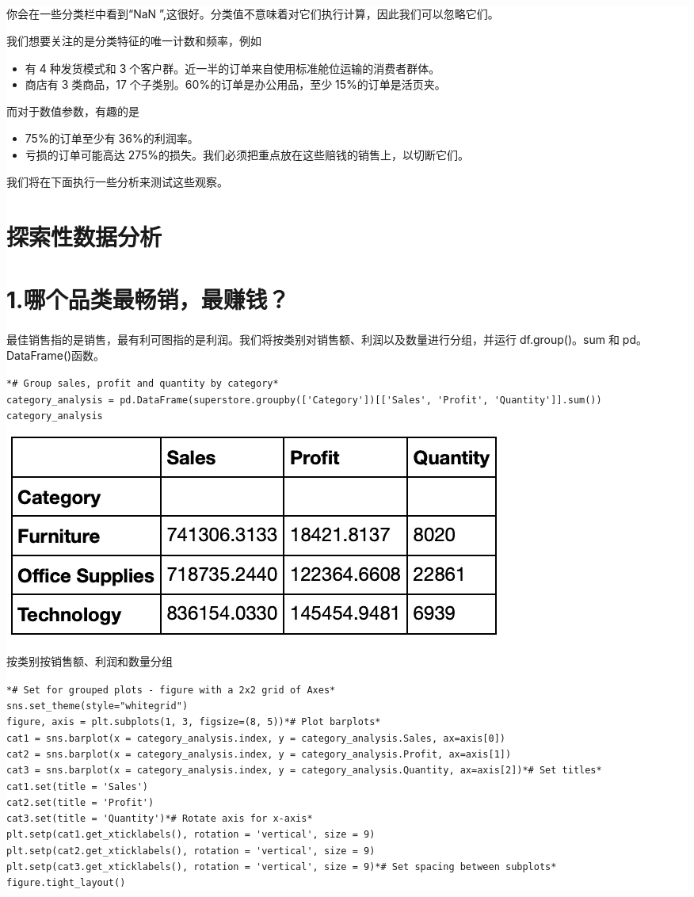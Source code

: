 你会在一些分类栏中看到“NaN ”,这很好。分类值不意味着对它们执行计算，因此我们可以忽略它们。

我们想要关注的是分类特征的唯一计数和频率，例如

*   有 4 种发货模式和 3 个客户群。近一半的订单来自使用标准舱位运输的消费者群体。
*   商店有 3 类商品，17 个子类别。60%的订单是办公用品，至少 15%的订单是活页夹。

而对于数值参数，有趣的是

*   75%的订单至少有 36%的利润率。
*   亏损的订单可能高达 275%的损失。我们必须把重点放在这些赔钱的销售上，以切断它们。

我们将在下面执行一些分析来测试这些观察。

# 探索性数据分析

# 1.哪个品类最畅销，最赚钱？

最佳销售指的是销售，最有利可图指的是利润。我们将按类别对销售额、利润以及数量进行分组，并运行 df.group()。sum 和 pd。DataFrame()函数。

```
*# Group sales, profit and quantity by category*
category_analysis = pd.DataFrame(superstore.groupby(['Category'])[['Sales', 'Profit', 'Quantity']].sum())
category_analysis
```

![](img/379691176e71561a4b0448b535cf3436.png)

按类别按销售额、利润和数量分组

```
*# Set for grouped plots - figure with a 2x2 grid of Axes*
sns.set_theme(style="whitegrid")
figure, axis = plt.subplots(1, 3, figsize=(8, 5))*# Plot barplots*
cat1 = sns.barplot(x = category_analysis.index, y = category_analysis.Sales, ax=axis[0])
cat2 = sns.barplot(x = category_analysis.index, y = category_analysis.Profit, ax=axis[1])
cat3 = sns.barplot(x = category_analysis.index, y = category_analysis.Quantity, ax=axis[2])*# Set titles*
cat1.set(title = 'Sales')
cat2.set(title = 'Profit')
cat3.set(title = 'Quantity')*# Rotate axis for x-axis*
plt.setp(cat1.get_xticklabels(), rotation = 'vertical', size = 9)
plt.setp(cat2.get_xticklabels(), rotation = 'vertical', size = 9)
plt.setp(cat3.get_xticklabels(), rotation = 'vertical', size = 9)*# Set spacing between subplots*
figure.tight_layout()
```
